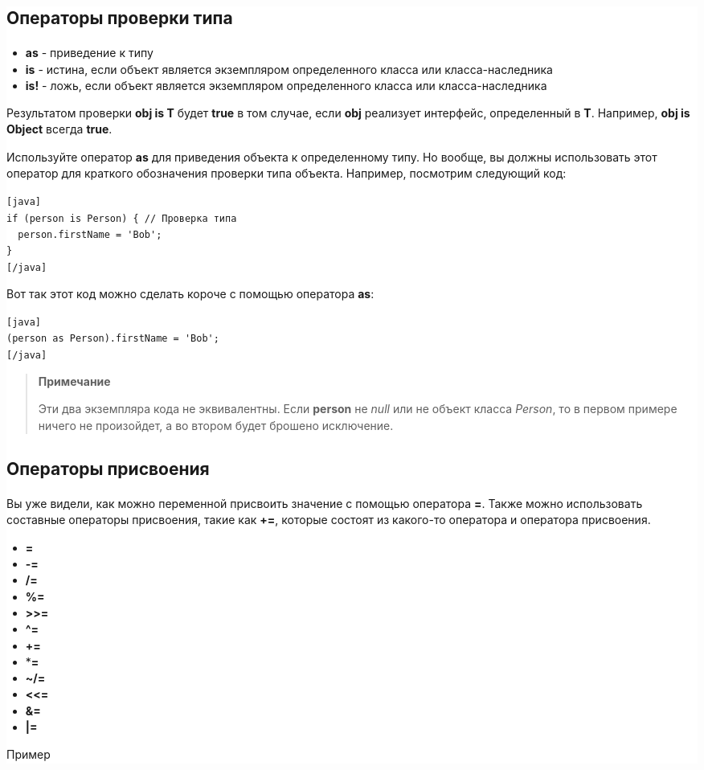 ## Операторы проверки типа

* **as** - приведение к типу
* **is** - истина, если объект является экземпляром определенного класса или класса-наследника
* **is!** - ложь, если объект является экземпляром определенного класса или класса-наследника

Результатом проверки **obj is T** будет **true** в том случае, если **obj** реализует интерфейс, определенный в **T**. Например, **obj is Object** всегда **true**.

Используйте оператор **as** для приведения объекта к определенному типу. Но вообще, вы должны использовать этот оператор для краткого обозначения проверки типа объекта. Например, посмотрим следующий код:

```
[java]
if (person is Person) { // Проверка типа
  person.firstName = 'Bob';
}
[/java]
```

Вот так этот код можно сделать короче с помощью оператора **as**:

```
[java]
(person as Person).firstName = 'Bob';
[/java]
```

> **Примечание**
>
> Эти два экземпляра кода не эквивалентны. Если **person** не *null* или не объект класса *Person*, то в первом примере ничего не произойдет, а во втором будет брошено исключение.

## Операторы присвоения

Вы уже видели, как можно переменной присвоить значение с помощью оператора **=**. Также можно использовать составные операторы присвоения, такие как **+=**, которые состоят из какого-то оператора и оператора присвоения.

* **=**
* **-=**
* **/=**
* **%=**
* **>>=**
* **^=**
* **+=**
* ***=**
* **~/=**
* **<<=**
* **&=**
* **|=**

Пример
